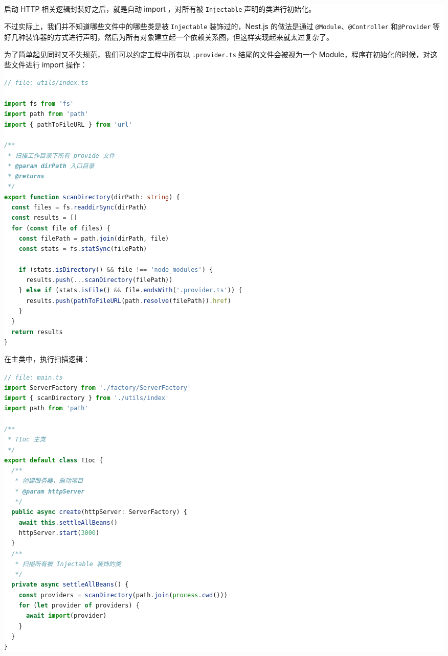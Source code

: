 启动 HTTP 相关逻辑封装好之后，就是自动 import ，对所有被 `Injectable` 声明的类进行初始化。

不过实际上，我们并不知道哪些文件中的哪些类是被 `Injectable` 装饰过的，Nest.js 的做法是通过 `@Module`、`@Controller` 和`@Provider` 等好几种装饰器的方式进行声明，然后为所有对象建立起一个依赖关系图，但这样实现起来就太过复杂了。

为了简单起见同时又不失规范，我们可以约定工程中所有以 `.provider.ts` 结尾的文件会被视为一个 Module，程序在初始化的时候，对这些文件进行 import 操作：

```typescript
// file: utils/index.ts

import fs from 'fs'
import path from 'path'
import { pathToFileURL } from 'url'

/**
 * 扫描工作目录下所有 provide 文件
 * @param dirPath 入口目录
 * @returns
 */
export function scanDirectory(dirPath: string) {
  const files = fs.readdirSync(dirPath)
  const results = []
  for (const file of files) {
    const filePath = path.join(dirPath, file)
    const stats = fs.statSync(filePath)

    if (stats.isDirectory() && file !== 'node_modules') {
      results.push(...scanDirectory(filePath))
    } else if (stats.isFile() && file.endsWith('.provider.ts')) {
      results.push(pathToFileURL(path.resolve(filePath)).href)
    }
  }
  return results
}
```

在主类中，执行扫描逻辑：

```typescript
// file: main.ts
import ServerFactory from './factory/ServerFactory'
import { scanDirectory } from './utils/index'
import path from 'path'

/**
 * TIoc 主类
 */
export default class TIoc {
  /**
   * 创建服务器，启动项目
   * @param httpServer
   */
  public async create(httpServer: ServerFactory) {
    await this.settleAllBeans()
    httpServer.start(3000)
  }
  /**
   * 扫描所有被 Injectable 装饰的类
   */
  private async settleAllBeans() {
    const providers = scanDirectory(path.join(process.cwd()))
    for (let provider of providers) {
      await import(provider)
    }
  }
}
```